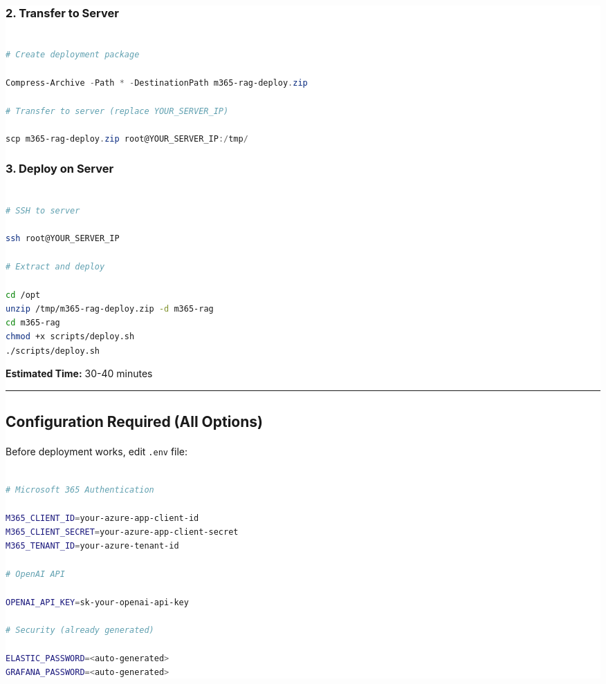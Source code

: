 ### 2. Transfer to Server

```powershell

# Create deployment package

Compress-Archive -Path * -DestinationPath m365-rag-deploy.zip

# Transfer to server (replace YOUR_SERVER_IP)

scp m365-rag-deploy.zip root@YOUR_SERVER_IP:/tmp/

```

### 3. Deploy on Server

```bash

# SSH to server

ssh root@YOUR_SERVER_IP

# Extract and deploy

cd /opt
unzip /tmp/m365-rag-deploy.zip -d m365-rag
cd m365-rag
chmod +x scripts/deploy.sh
./scripts/deploy.sh

```

**Estimated Time:** 30-40 minutes

---

## Configuration Required (All Options)

Before deployment works, edit `.env` file:

```bash

# Microsoft 365 Authentication

M365_CLIENT_ID=your-azure-app-client-id
M365_CLIENT_SECRET=your-azure-app-client-secret
M365_TENANT_ID=your-azure-tenant-id

# OpenAI API

OPENAI_API_KEY=sk-your-openai-api-key

# Security (already generated)

ELASTIC_PASSWORD=<auto-generated>
GRAFANA_PASSWORD=<auto-generated>

```
